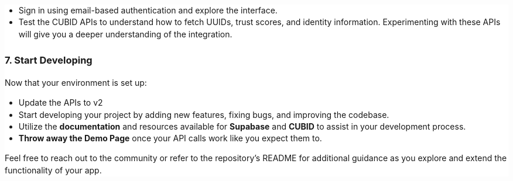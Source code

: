 - Sign in using email-based authentication and explore the interface.
- Test the CUBID APIs to understand how to fetch UUIDs, trust scores, and identity information. Experimenting with these APIs will give you a deeper understanding of the integration.

### 7. Start Developing

Now that your environment is set up:

- Update the APIs to v2
- Start developing your project by adding new features, fixing bugs, and improving the codebase.
- Utilize the **documentation** and resources available for **Supabase** and **CUBID** to assist in your development process.
- **Throw away the Demo Page** once your API calls work like you expect them to.

Feel free to reach out to the community or refer to the repository’s README for additional guidance as you explore and extend the functionality of your app.